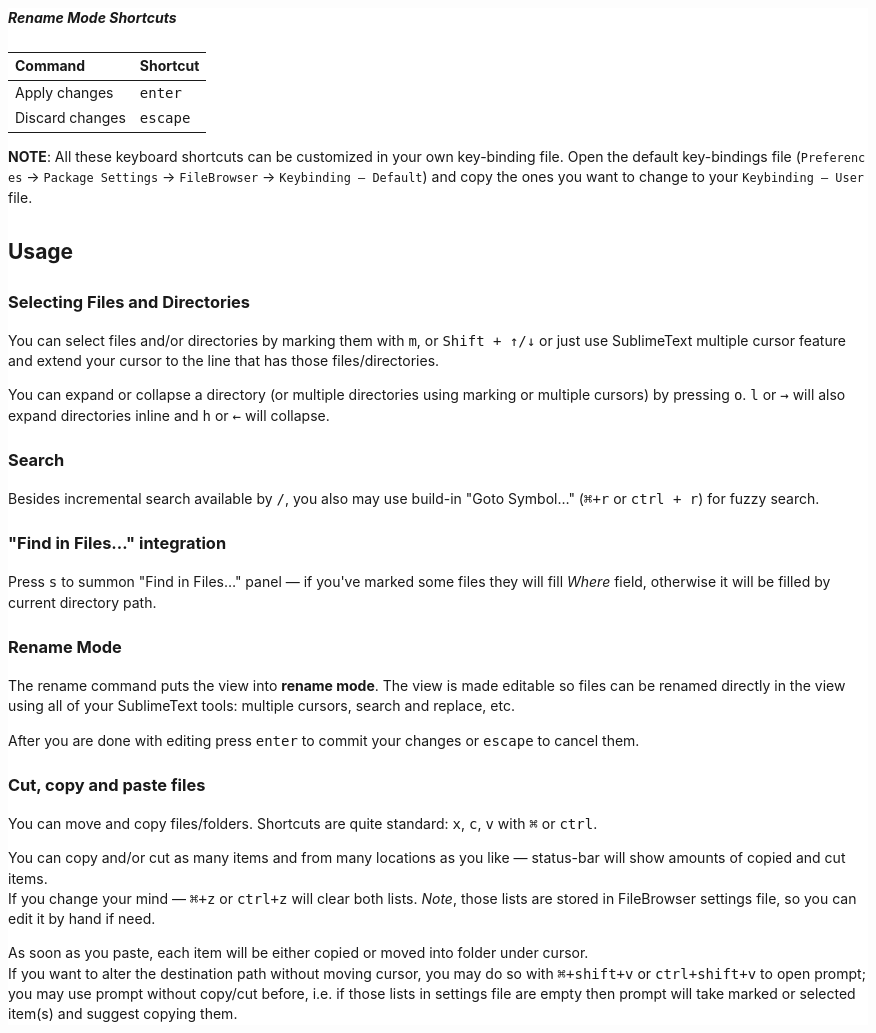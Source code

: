 ##### *Rename Mode* Shortcuts
| Command          | Shortcut           |
| :--------------- | :----------------- |
| Apply changes    | <kbd>enter</kbd>   |
| Discard changes  | <kbd>escape</kbd>  |

**NOTE**: All these keyboard shortcuts can be customized in your own key-binding file. Open the
          default key-bindings file (`Preferences` → `Package Settings` → `FileBrowser` →
          `Keybinding — Default`) and copy the ones you want to change to your `Keybinding — User`
          file.

## Usage

### Selecting Files and Directories
You can select files and/or directories by marking them with <kbd>m</kbd>, or <kbd>Shift + ↑/↓</kbd>
or just use SublimeText multiple cursor feature and extend your cursor to the line that has those
files/directories.

You can expand or collapse a directory (or multiple directories using marking or multiple cursors)
by pressing <kbd>o</kbd>. <kbd>l</kbd> or <kbd>→</kbd> will also expand directories inline and
<kbd>h</kbd> or <kbd>←</kbd> will collapse.

### Search
Besides incremental search available by <kbd>/</kbd>, you also may use build-in "Goto Symbol…"
(<kbd>⌘+r</kbd> or <kbd>ctrl + r</kbd>) for fuzzy search.

### "Find in Files…" integration
Press <kbd>s</kbd> to summon "Find in Files…" panel — if you've marked some files they will fill
*Where* field, otherwise it will be filled by current directory path.

### Rename Mode
The rename command puts the view into **rename mode**. The view is made editable so files can be
renamed directly in the view using all of your SublimeText tools: multiple cursors, search and
replace, etc.

After you are done with editing press <kbd>enter</kbd> to commit your changes or <kbd>escape</kbd>
to cancel them.

### Cut, copy and paste files
You can move and copy files/folders. Shortcuts are quite standard: <kbd>x</kbd>, <kbd>c</kbd>, 
<kbd>v</kbd> with <kbd>⌘</kbd> or <kbd>ctrl</kbd>.

You can copy and/or cut as many items and from many locations as you like — status-bar will show 
amounts of copied and cut items.  
If you change your mind — <kbd>⌘+z</kbd> or <kbd>ctrl+z</kbd> will clear both lists. _Note_, those
lists are stored in FileBrowser settings file, so you can edit it by hand if need.

As soon as you paste, each item will be either copied or moved into folder under cursor.  
If you want to alter the destination path without moving cursor, you may do so with 
<kbd>⌘+shift+v</kbd> or <kbd>ctrl+shift+v</kbd> to open prompt; you may use prompt without copy/cut 
before, i.e. if those lists in settings file are empty then prompt will take marked or selected 
item(s) and suggest copying them.
